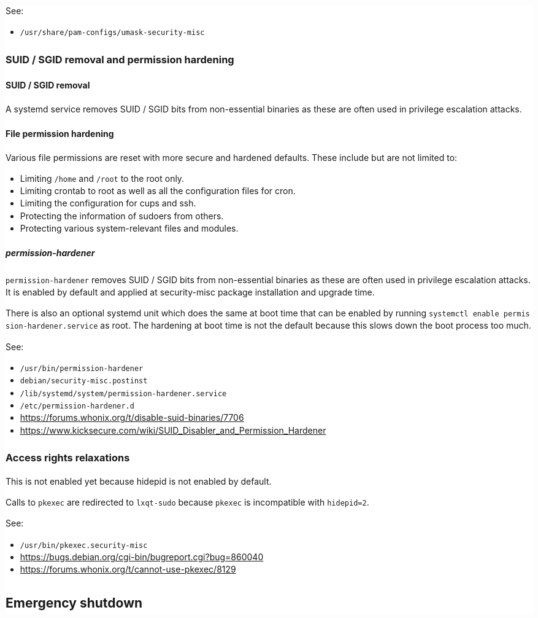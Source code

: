 See:

- `/usr/share/pam-configs/umask-security-misc`

### SUID / SGID removal and permission hardening

#### SUID / SGID removal

A systemd service removes SUID / SGID bits from non-essential binaries as these
are often used in privilege escalation attacks.

#### File permission hardening

Various file permissions are reset with more secure and hardened defaults. These
include but are not limited to:

- Limiting `/home` and `/root` to the root only.
- Limiting crontab to root as well as all the configuration files for cron.
- Limiting the configuration for cups and ssh.
- Protecting the information of sudoers from others.
- Protecting various system-relevant files and modules.

##### permission-hardener

`permission-hardener` removes SUID / SGID bits from non-essential binaries as
these are often used in privilege escalation attacks. It is enabled by default
and applied at security-misc package installation and upgrade time.

There is also an optional systemd unit which does the same at boot time that
can be enabled by running `systemctl enable permission-hardener.service` as
root. The hardening at boot time is not the default because this slows down
the boot process too much.

See:

* `/usr/bin/permission-hardener`
* `debian/security-misc.postinst`
* `/lib/systemd/system/permission-hardener.service`
* `/etc/permission-hardener.d`
* https://forums.whonix.org/t/disable-suid-binaries/7706
* https://www.kicksecure.com/wiki/SUID_Disabler_and_Permission_Hardener

### Access rights relaxations

This is not enabled yet because hidepid is not enabled by default.

Calls to `pkexec` are redirected to `lxqt-sudo` because `pkexec` is
incompatible with `hidepid=2`.

See:

* `/usr/bin/pkexec.security-misc`
* https://bugs.debian.org/cgi-bin/bugreport.cgi?bug=860040
* https://forums.whonix.org/t/cannot-use-pkexec/8129

## Emergency shutdown
